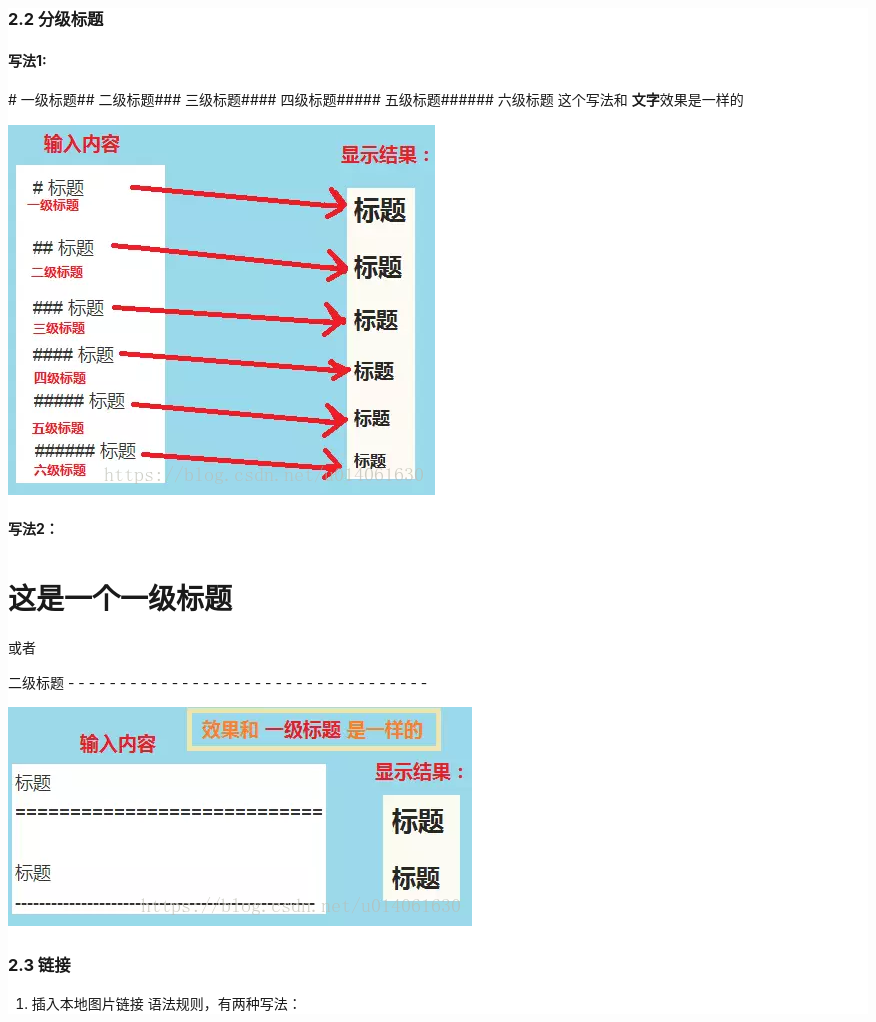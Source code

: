 ### 2.2 分级标题

#### 写法1: 

\# 一级标题## 二级标题### 三级标题#### 四级标题##### 五级标题###### 六级标题  这个写法和 **文字**效果是一样的

![这里写图片描述](../assets/70.png)

#### 写法2：

这是一个一级标题
============================

或者

二级标题
\- - - - - - - - - - - - - - - - - - - - - - - - - - - - - - - - - - -

![这里写图片描述](../assets/70-20200826194141535.png)

### 2.3 链接

1. 插入本地图片链接
   语法规则，有两种写法：
